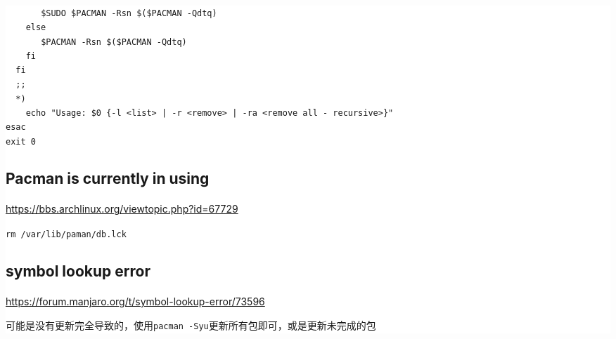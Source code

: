 ```shell
       $SUDO $PACMAN -Rsn $($PACMAN -Qdtq)
    else
       $PACMAN -Rsn $($PACMAN -Qdtq)
    fi
  fi
  ;;
  *)
    echo "Usage: $0 {-l <list> | -r <remove> | -ra <remove all - recursive>}"
esac
exit 0
```



## Pacman is currently in using

https://bbs.archlinux.org/viewtopic.php?id=67729

`rm /var/lib/paman/db.lck`

## symbol lookup error 

https://forum.manjaro.org/t/symbol-lookup-error/73596

可能是没有更新完全导致的，使用`pacman -Syu`更新所有包即可，或是更新未完成的包

